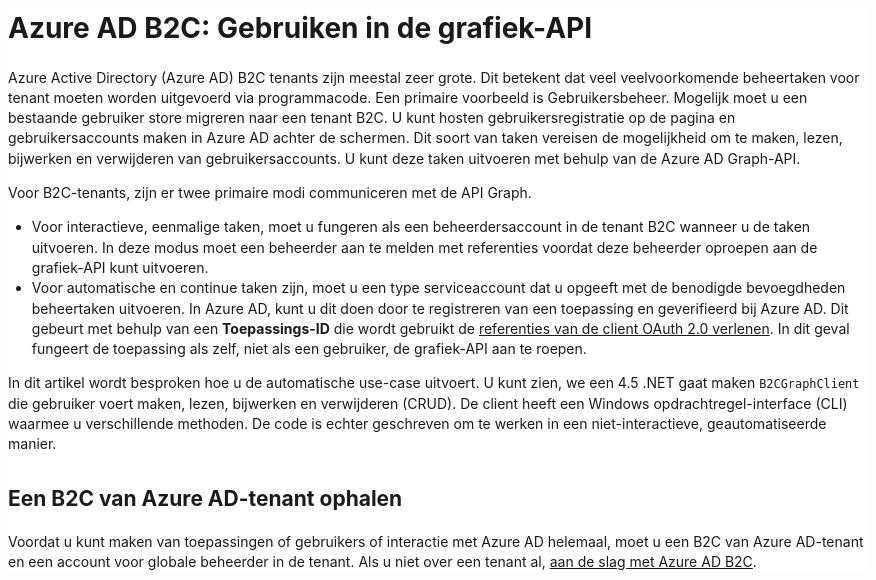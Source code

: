<properties
    pageTitle="Azure Active Directory B2C: Gebruiken in de grafiek API | Microsoft Azure"
    description="Hoe u belt u met de grafiek-API voor een B2C-tenant met behulp van een toepassings-id om het proces te automatiseren."
    services="active-directory-b2c"
    documentationCenter=".net"
    authors="dstrockis"
    manager="mbaldwin"
    editor="bryanla"/>

<tags
    ms.service="active-directory-b2c"
    ms.workload="identity"
    ms.tgt_pltfrm="na"
    ms.devlang="dotnet"
    ms.topic="article"
    ms.date="08/30/2016"
    ms.author="dastrock"/>

# <a name="azure-ad-b2c-use-the-graph-api"></a>Azure AD B2C: Gebruiken in de grafiek-API

Azure Active Directory (Azure AD) B2C tenants zijn meestal zeer grote. Dit betekent dat veel veelvoorkomende beheertaken voor tenant moeten worden uitgevoerd via programmacode. Een primaire voorbeeld is Gebruikersbeheer. Mogelijk moet u een bestaande gebruiker store migreren naar een tenant B2C. U kunt hosten gebruikersregistratie op de pagina en gebruikersaccounts maken in Azure AD achter de schermen. Dit soort van taken vereisen de mogelijkheid om te maken, lezen, bijwerken en verwijderen van gebruikersaccounts. U kunt deze taken uitvoeren met behulp van de Azure AD Graph-API.

Voor B2C-tenants, zijn er twee primaire modi communiceren met de API Graph.

- Voor interactieve, eenmalige taken, moet u fungeren als een beheerdersaccount in de tenant B2C wanneer u de taken uitvoeren. In deze modus moet een beheerder aan te melden met referenties voordat deze beheerder oproepen aan de grafiek-API kunt uitvoeren.
- Voor automatische en continue taken zijn, moet u een type serviceaccount dat u opgeeft met de benodigde bevoegdheden beheertaken uitvoeren. In Azure AD, kunt u dit doen door te registreren van een toepassing en geverifieerd bij Azure AD. Dit gebeurt met behulp van een **Toepassings-ID** die wordt gebruikt de [referenties van de client OAuth 2.0 verlenen](../active-directory/active-directory-authentication-scenarios.md#daemon-or-server-application-to-web-api). In dit geval fungeert de toepassing als zelf, niet als een gebruiker, de grafiek-API aan te roepen.

In dit artikel wordt besproken hoe u de automatische use-case uitvoert. U kunt zien, we een 4.5 .NET gaat maken `B2CGraphClient` die gebruiker voert maken, lezen, bijwerken en verwijderen (CRUD). De client heeft een Windows opdrachtregel-interface (CLI) waarmee u verschillende methoden. De code is echter geschreven om te werken in een niet-interactieve, geautomatiseerde manier.

## <a name="get-an-azure-ad-b2c-tenant"></a>Een B2C van Azure AD-tenant ophalen

Voordat u kunt maken van toepassingen of gebruikers of interactie met Azure AD helemaal, moet u een B2C van Azure AD-tenant en een account voor globale beheerder in de tenant. Als u niet over een tenant al, [aan de slag met Azure AD B2C](active-directory-b2c-get-started.md).
